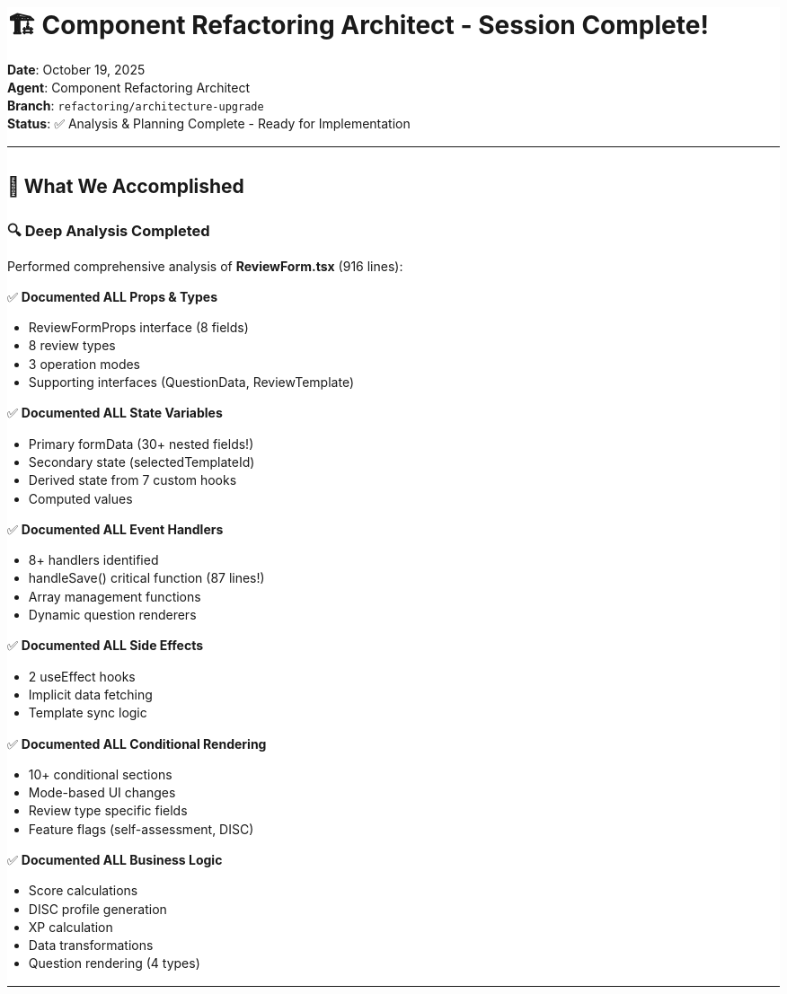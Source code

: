 # 🏗️ Component Refactoring Architect - Session Complete!

**Date**: October 19, 2025  
**Agent**: Component Refactoring Architect  
**Branch**: `refactoring/architecture-upgrade`  
**Status**: ✅ Analysis & Planning Complete - Ready for Implementation

---

## 🎯 What We Accomplished

### 🔍 Deep Analysis Completed

Performed comprehensive analysis of **ReviewForm.tsx** (916 lines):

✅ **Documented ALL Props & Types**
- ReviewFormProps interface (8 fields)
- 8 review types
- 3 operation modes
- Supporting interfaces (QuestionData, ReviewTemplate)

✅ **Documented ALL State Variables**
- Primary formData (30+ nested fields!)
- Secondary state (selectedTemplateId)
- Derived state from 7 custom hooks
- Computed values

✅ **Documented ALL Event Handlers**
- 8+ handlers identified
- handleSave() critical function (87 lines!)
- Array management functions
- Dynamic question renderers

✅ **Documented ALL Side Effects**
- 2 useEffect hooks
- Implicit data fetching
- Template sync logic

✅ **Documented ALL Conditional Rendering**
- 10+ conditional sections
- Mode-based UI changes
- Review type specific fields
- Feature flags (self-assessment, DISC)

✅ **Documented ALL Business Logic**
- Score calculations
- DISC profile generation
- XP calculation
- Data transformations
- Question rendering (4 types)

---
